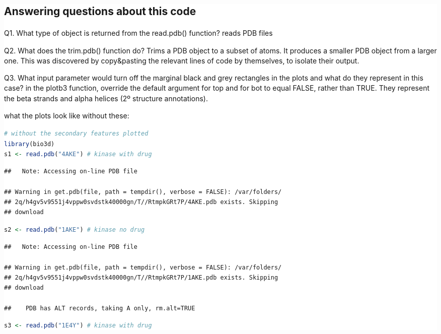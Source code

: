 Answering questions about this code
-----------------------------------

Q1. What type of object is returned from the read.pdb() function? reads PDB files

Q2. What does the trim.pdb() function do? Trims a PDB object to a subset of atoms. It produces a smaller PDB object from a larger one. This was discovered by copy&pasting the relevant lines of code by themselves, to isolate their output.

Q3. What input parameter would turn off the marginal black and grey rectangles in the plots and what do they represent in this case? in the plotb3 function, override the default argument for top and for bot to equal FALSE, rather than TRUE. They represent the beta strands and alpha helices (2º structure annotations).

what the plots look like without these:

``` r
# without the secondary features plotted
library(bio3d)
s1 <- read.pdb("4AKE") # kinase with drug
```

    ##   Note: Accessing on-line PDB file

    ## Warning in get.pdb(file, path = tempdir(), verbose = FALSE): /var/folders/
    ## 2q/h4gv5v9551j4vppw0svdstk40000gn/T//RtmpkGRt7P/4AKE.pdb exists. Skipping
    ## download

``` r
s2 <- read.pdb("1AKE") # kinase no drug
```

    ##   Note: Accessing on-line PDB file

    ## Warning in get.pdb(file, path = tempdir(), verbose = FALSE): /var/folders/
    ## 2q/h4gv5v9551j4vppw0svdstk40000gn/T//RtmpkGRt7P/1AKE.pdb exists. Skipping
    ## download

    ##    PDB has ALT records, taking A only, rm.alt=TRUE

``` r
s3 <- read.pdb("1E4Y") # kinase with drug
```
